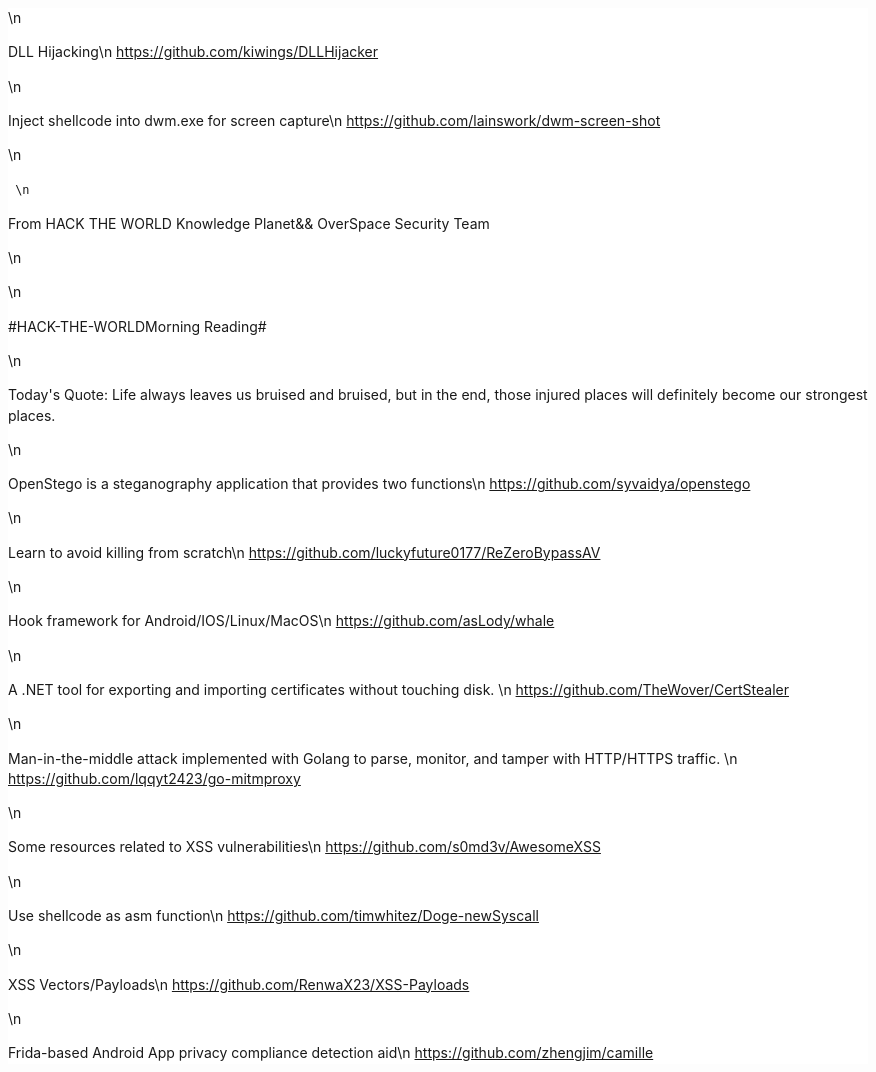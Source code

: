 \n
    
DLL Hijacking\n https://github.com/kiwings/DLLHijacker

\n
    
Inject shellcode into dwm.exe for screen capture\n https://github.com/lainswork/dwm-screen-shot

\n
    

     \n
     
From HACK THE WORLD Knowledge Planet&& OverSpace Security Team

\n
    
\n
    
#HACK-THE-WORLDMorning Reading#

\n
    
Today's Quote: Life always leaves us bruised and bruised, but in the end, those injured places will definitely become our strongest places.

\n
    
OpenStego is a steganography application that provides two functions\n https://github.com/syvaidya/openstego

\n
    
Learn to avoid killing from scratch\n https://github.com/luckyfuture0177/ReZeroBypassAV

\n
    
Hook framework for Android/IOS/Linux/MacOS\n https://github.com/asLody/whale

\n
    
A .NET tool for exporting and importing certificates without touching disk. \n https://github.com/TheWover/CertStealer

\n
    
Man-in-the-middle attack implemented with Golang to parse, monitor, and tamper with HTTP/HTTPS traffic. \n https://github.com/lqqyt2423/go-mitmproxy

\n
    
Some resources related to XSS vulnerabilities\n https://github.com/s0md3v/AwesomeXSS

\n
    
Use shellcode as asm function\n https://github.com/timwhitez/Doge-newSyscall

\n
    
XSS Vectors/Payloads\n https://github.com/RenwaX23/XSS-Payloads

\n
    
Frida-based Android App privacy compliance detection aid\n https://github.com/zhengjim/camille
